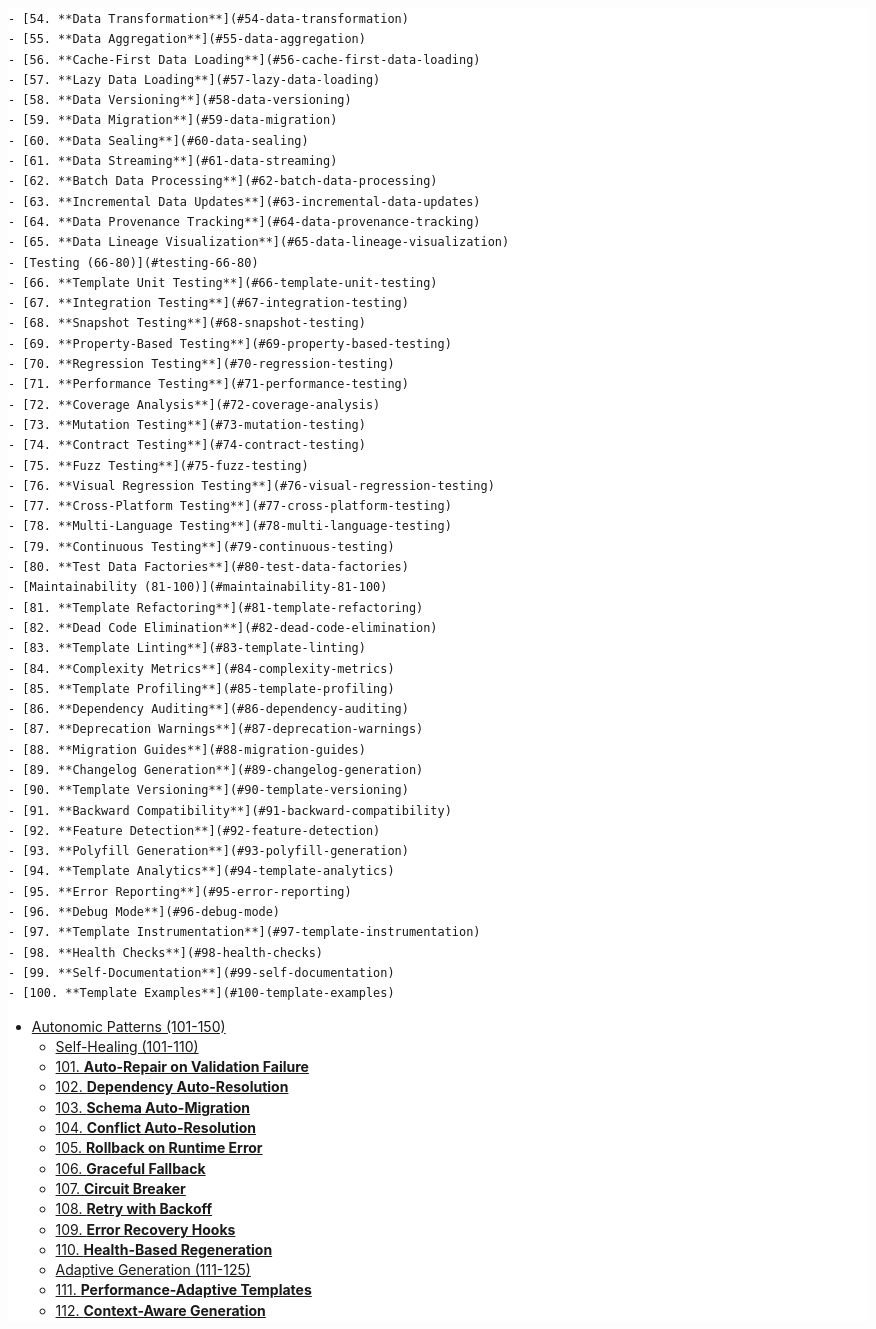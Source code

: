     - [54. **Data Transformation**](#54-data-transformation)
    - [55. **Data Aggregation**](#55-data-aggregation)
    - [56. **Cache-First Data Loading**](#56-cache-first-data-loading)
    - [57. **Lazy Data Loading**](#57-lazy-data-loading)
    - [58. **Data Versioning**](#58-data-versioning)
    - [59. **Data Migration**](#59-data-migration)
    - [60. **Data Sealing**](#60-data-sealing)
    - [61. **Data Streaming**](#61-data-streaming)
    - [62. **Batch Data Processing**](#62-batch-data-processing)
    - [63. **Incremental Data Updates**](#63-incremental-data-updates)
    - [64. **Data Provenance Tracking**](#64-data-provenance-tracking)
    - [65. **Data Lineage Visualization**](#65-data-lineage-visualization)
    - [Testing (66-80)](#testing-66-80)
    - [66. **Template Unit Testing**](#66-template-unit-testing)
    - [67. **Integration Testing**](#67-integration-testing)
    - [68. **Snapshot Testing**](#68-snapshot-testing)
    - [69. **Property-Based Testing**](#69-property-based-testing)
    - [70. **Regression Testing**](#70-regression-testing)
    - [71. **Performance Testing**](#71-performance-testing)
    - [72. **Coverage Analysis**](#72-coverage-analysis)
    - [73. **Mutation Testing**](#73-mutation-testing)
    - [74. **Contract Testing**](#74-contract-testing)
    - [75. **Fuzz Testing**](#75-fuzz-testing)
    - [76. **Visual Regression Testing**](#76-visual-regression-testing)
    - [77. **Cross-Platform Testing**](#77-cross-platform-testing)
    - [78. **Multi-Language Testing**](#78-multi-language-testing)
    - [79. **Continuous Testing**](#79-continuous-testing)
    - [80. **Test Data Factories**](#80-test-data-factories)
    - [Maintainability (81-100)](#maintainability-81-100)
    - [81. **Template Refactoring**](#81-template-refactoring)
    - [82. **Dead Code Elimination**](#82-dead-code-elimination)
    - [83. **Template Linting**](#83-template-linting)
    - [84. **Complexity Metrics**](#84-complexity-metrics)
    - [85. **Template Profiling**](#85-template-profiling)
    - [86. **Dependency Auditing**](#86-dependency-auditing)
    - [87. **Deprecation Warnings**](#87-deprecation-warnings)
    - [88. **Migration Guides**](#88-migration-guides)
    - [89. **Changelog Generation**](#89-changelog-generation)
    - [90. **Template Versioning**](#90-template-versioning)
    - [91. **Backward Compatibility**](#91-backward-compatibility)
    - [92. **Feature Detection**](#92-feature-detection)
    - [93. **Polyfill Generation**](#93-polyfill-generation)
    - [94. **Template Analytics**](#94-template-analytics)
    - [95. **Error Reporting**](#95-error-reporting)
    - [96. **Debug Mode**](#96-debug-mode)
    - [97. **Template Instrumentation**](#97-template-instrumentation)
    - [98. **Health Checks**](#98-health-checks)
    - [99. **Self-Documentation**](#99-self-documentation)
    - [100. **Template Examples**](#100-template-examples)
  - [Autonomic Patterns (101-150)](#autonomic-patterns-101-150)
    - [Self-Healing (101-110)](#self-healing-101-110)
    - [101. **Auto-Repair on Validation Failure**](#101-auto-repair-on-validation-failure)
    - [102. **Dependency Auto-Resolution**](#102-dependency-auto-resolution)
    - [103. **Schema Auto-Migration**](#103-schema-auto-migration)
    - [104. **Conflict Auto-Resolution**](#104-conflict-auto-resolution)
    - [105. **Rollback on Runtime Error**](#105-rollback-on-runtime-error)
    - [106. **Graceful Fallback**](#106-graceful-fallback)
    - [107. **Circuit Breaker**](#107-circuit-breaker)
    - [108. **Retry with Backoff**](#108-retry-with-backoff)
    - [109. **Error Recovery Hooks**](#109-error-recovery-hooks)
    - [110. **Health-Based Regeneration**](#110-health-based-regeneration)
    - [Adaptive Generation (111-125)](#adaptive-generation-111-125)
    - [111. **Performance-Adaptive Templates**](#111-performance-adaptive-templates)
    - [112. **Context-Aware Generation**](#112-context-aware-generation)